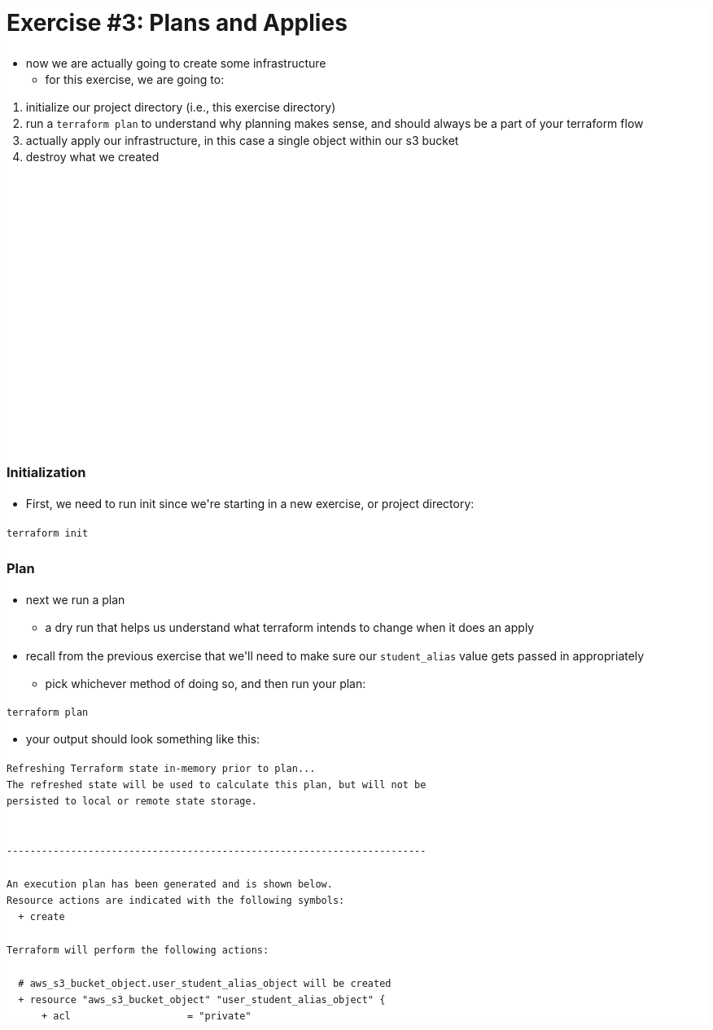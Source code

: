 # Exercise #3: Plans and Applies

* now we are actually going to create some infrastructure
  * for this exercise, we are going to:

1. initialize our project directory (i.e., this exercise directory)
1. run a `terraform plan` to understand why planning makes sense, and should always be a part of your terraform flow
1. actually apply our infrastructure, in this case a single object within our s3 bucket
1. destroy what we created

&nbsp;

&nbsp;

&nbsp;

&nbsp;

&nbsp;

&nbsp;

&nbsp;

&nbsp;

&nbsp;

&nbsp;

### Initialization

* First, we need to run init since we're starting in a new exercise, or project directory:

```bash
terraform init
```

### Plan

* next we run a plan
  * a dry run that helps us understand what terraform intends to change when it does an apply

* recall from the previous exercise that we'll need to make sure our `student_alias` value gets passed in appropriately
  * pick whichever method of doing so, and then run your plan:

```bash
terraform plan
```

* your output should look something like this:

```
Refreshing Terraform state in-memory prior to plan...
The refreshed state will be used to calculate this plan, but will not be
persisted to local or remote state storage.


------------------------------------------------------------------------

An execution plan has been generated and is shown below.
Resource actions are indicated with the following symbols:
  + create

Terraform will perform the following actions:

  # aws_s3_bucket_object.user_student_alias_object will be created
  + resource "aws_s3_bucket_object" "user_student_alias_object" {
      + acl                    = "private"
```